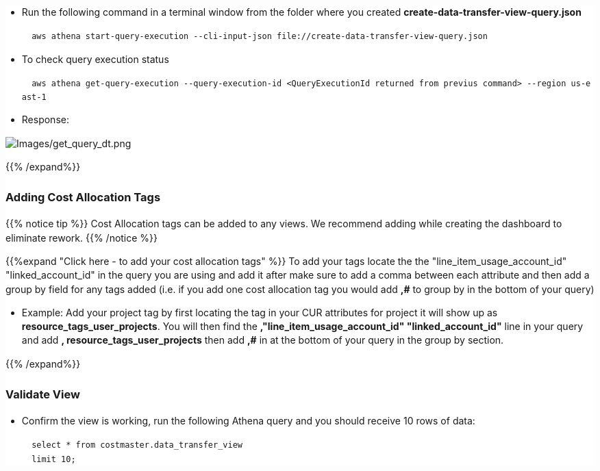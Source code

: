 - Run the following command in a terminal window from the folder where you created **create-data-transfer-view-query.json**

        aws athena start-query-execution --cli-input-json file://create-data-transfer-view-query.json

- To check query execution status

        aws athena get-query-execution --query-execution-id <QueryExecutionId returned from previus command> --region us-east-1 
        
- Response:

![Images/get_query_dt.png](/Cost/200_Enterprise_Dashboards/Images/get_query_dt.png)

{{% /expand%}}

### Adding Cost Allocation Tags
{{% notice tip %}}
Cost Allocation tags can be added to any views. We recommend adding while creating the dashboard to eliminate rework. 
{{% /notice %}}

{{%expand "Click here - to add your cost allocation tags" %}}
To add your tags locate the the "line_item_usage_account_id" "linked_account_id" in the query you are using and add it after make sure to add a comma between each attribute and then add a group by field for any tags added (i.e. if you add one cost allocation tag you would add **,#** to group by in the bottom of your query)

- Example: Add your project tag by first locating the tag in your CUR attributes for project it will show up as **resource_tags_user_projects**. You will then find the **,"line_item_usage_account_id" "linked_account_id"** line in your query and add **, resource_tags_user_projects** then add **,#** in at the bottom of your query in the group by section.

{{% /expand%}}

### Validate View 

- Confirm the view is working, run the following Athena query and you should receive 10 rows of data:

        select * from costmaster.data_transfer_view
        limit 10;
		
